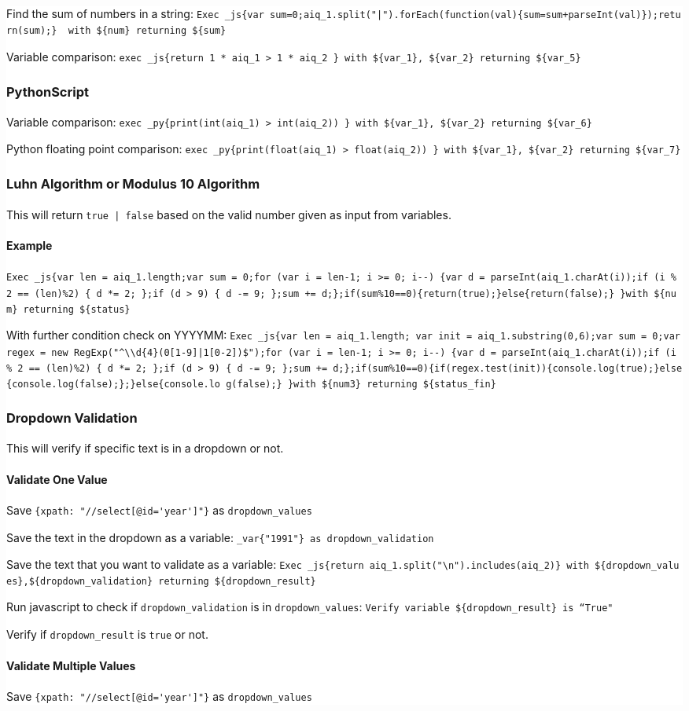 Find the sum of numbers in a string:
`Exec _js{var sum=0;aiq_1.split("|").forEach(function(val){sum=sum+parseInt(val)});return(sum);}  with
${num} returning ${sum}`

Variable comparison:
`exec _js{return 1 * aiq_1 > 1 * aiq_2 } with ${var_1}, ${var_2} returning ${var_5}`

### PythonScript

Variable comparison:
`exec _py{print(int(aiq_1) > int(aiq_2)) } with ${var_1}, ${var_2} returning ${var_6}`

Python floating point comparison:
`exec _py{print(float(aiq_1) > float(aiq_2)) } with ${var_1}, ${var_2} returning ${var_7}`

### Luhn Algorithm or Modulus 10 Algorithm

This will return `true | false` based on the valid number given as input from variables.

#### Example

`Exec _js{var len = aiq_1.length;var sum = 0;for (var i = len-1; i >= 0; i--) {var d = parseInt(aiq_1.charAt(i));if (i % 2 == (len)%2) { d *= 2; };if (d > 9) { d -= 9; };sum += d;};if(sum%10==0){return(true);}else{return(false);} }with ${num} returning ${status}`

With further condition check on YYYYMM:
`Exec _js{var len = aiq_1.length; var init = aiq_1.substring(0,6);var sum = 0;var regex = new RegExp("^\\d{4}(0[1-9]|1[0-2])$");for (var i = len-1; i >= 0; i--) {var d = parseInt(aiq_1.charAt(i));if (i % 2 == (len)%2) { d *= 2; };if (d > 9) { d -= 9; };sum += d;};if(sum%10==0){if(regex.test(init)){console.log(true);}else{console.log(false);};}else{console.lo g(false);} }with ${num3} returning ${status_fin}`

### Dropdown Validation

This will verify if specific text is in a dropdown or not.

#### Validate One Value

Save `{xpath: "//select[@id='year']"}` as `dropdown_values`

Save the text in the dropdown as a variable:
`_var{"1991"} as dropdown_validation`

Save the text that you want to validate as a variable:
`Exec _js{return aiq_1.split("\n").includes(aiq_2)} with ${dropdown_values},${dropdown_validation} returning ${dropdown_result}`

Run javascript to check if `dropdown_validation` is in `dropdown_values`:
`Verify variable ${dropdown_result} is “True"`

Verify if `dropdown_result` is `true` or not.

#### Validate Multiple Values

Save `{xpath: "//select[@id='year']"}` as `dropdown_values`
